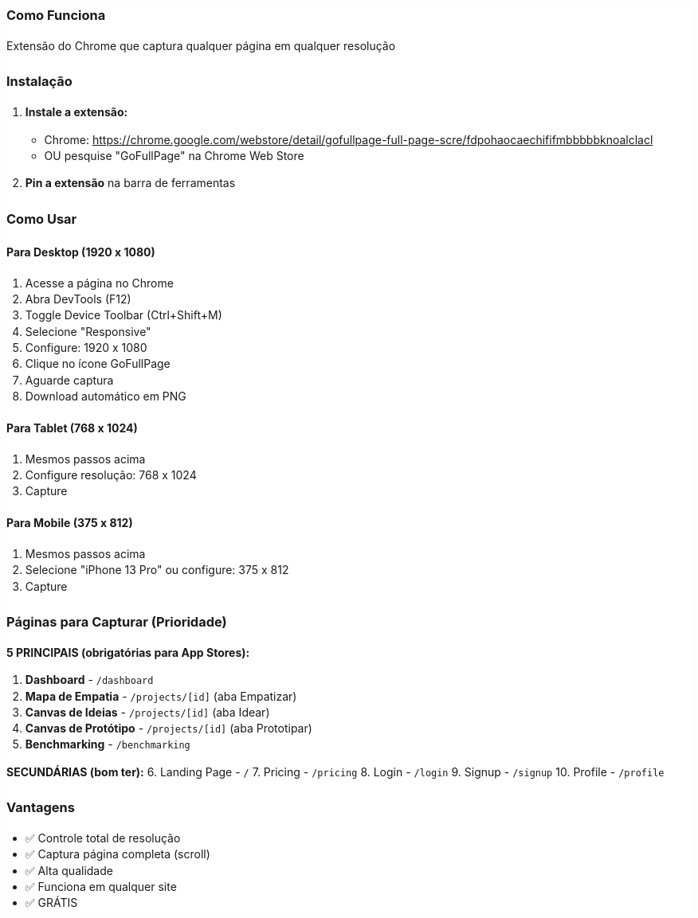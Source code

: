 ### Como Funciona
Extensão do Chrome que captura qualquer página em qualquer resolução

### Instalação

1. **Instale a extensão:**
   - Chrome: https://chrome.google.com/webstore/detail/gofullpage-full-page-scre/fdpohaocaechififmbbbbbknoalclacl
   - OU pesquise "GoFullPage" na Chrome Web Store

2. **Pin a extensão** na barra de ferramentas

### Como Usar

#### Para Desktop (1920 x 1080)
1. Acesse a página no Chrome
2. Abra DevTools (F12)
3. Toggle Device Toolbar (Ctrl+Shift+M)
4. Selecione "Responsive"
5. Configure: 1920 x 1080
6. Clique no ícone GoFullPage
7. Aguarde captura
8. Download automático em PNG

#### Para Tablet (768 x 1024)
1. Mesmos passos acima
2. Configure resolução: 768 x 1024
3. Capture

#### Para Mobile (375 x 812)
1. Mesmos passos acima
2. Selecione "iPhone 13 Pro" ou configure: 375 x 812
3. Capture

### Páginas para Capturar (Prioridade)

**5 PRINCIPAIS (obrigatórias para App Stores):**
1. **Dashboard** - `/dashboard`
2. **Mapa de Empatia** - `/projects/[id]` (aba Empatizar)
3. **Canvas de Ideias** - `/projects/[id]` (aba Idear)
4. **Canvas de Protótipo** - `/projects/[id]` (aba Prototipar)
5. **Benchmarking** - `/benchmarking`

**SECUNDÁRIAS (bom ter):**
6. Landing Page - `/`
7. Pricing - `/pricing`
8. Login - `/login`
9. Signup - `/signup`
10. Profile - `/profile`

### Vantagens
- ✅ Controle total de resolução
- ✅ Captura página completa (scroll)
- ✅ Alta qualidade
- ✅ Funciona em qualquer site
- ✅ GRÁTIS
